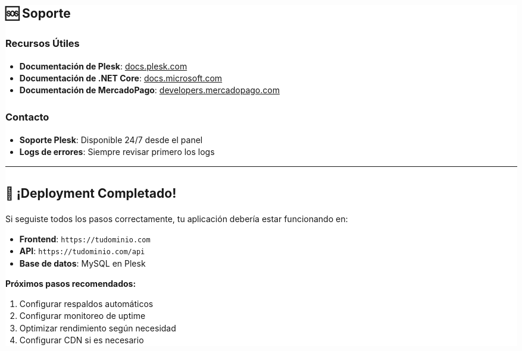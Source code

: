 ## 🆘 Soporte

### Recursos Útiles
- **Documentación de Plesk**: [docs.plesk.com](https://docs.plesk.com)
- **Documentación de .NET Core**: [docs.microsoft.com](https://docs.microsoft.com)
- **Documentación de MercadoPago**: [developers.mercadopago.com](https://developers.mercadopago.com)

### Contacto
- **Soporte Plesk**: Disponible 24/7 desde el panel
- **Logs de errores**: Siempre revisar primero los logs

---

## 🎉 ¡Deployment Completado!

Si seguiste todos los pasos correctamente, tu aplicación debería estar funcionando en:
- **Frontend**: `https://tudominio.com`
- **API**: `https://tudominio.com/api`
- **Base de datos**: MySQL en Plesk

**Próximos pasos recomendados:**
1. Configurar respaldos automáticos
2. Configurar monitoreo de uptime
3. Optimizar rendimiento según necesidad
4. Configurar CDN si es necesario
